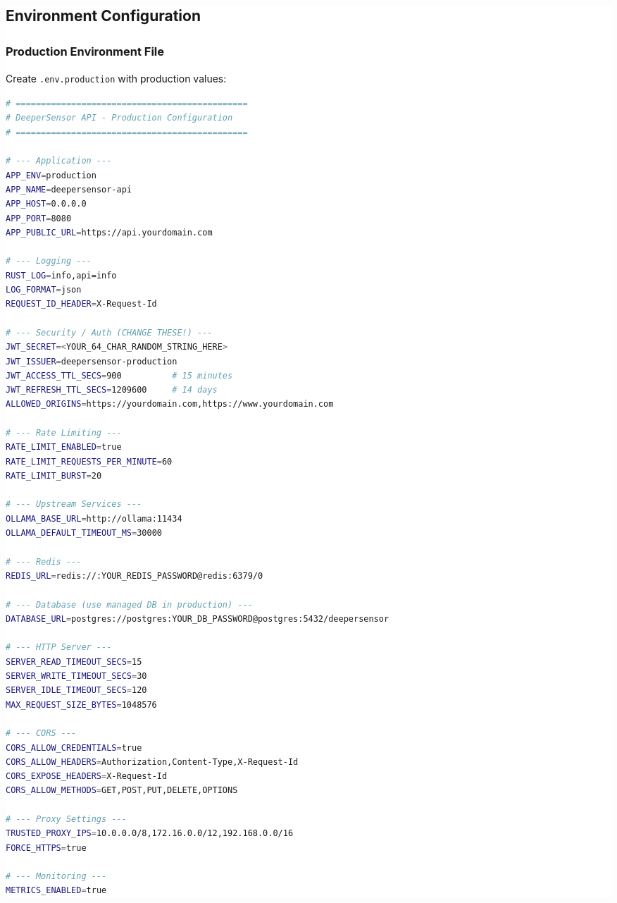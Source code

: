 
## Environment Configuration

### Production Environment File

Create `.env.production` with production values:

```bash
# ==============================================
# DeeperSensor API - Production Configuration
# ==============================================

# --- Application ---
APP_ENV=production
APP_NAME=deepersensor-api
APP_HOST=0.0.0.0
APP_PORT=8080
APP_PUBLIC_URL=https://api.yourdomain.com

# --- Logging ---
RUST_LOG=info,api=info
LOG_FORMAT=json
REQUEST_ID_HEADER=X-Request-Id

# --- Security / Auth (CHANGE THESE!) ---
JWT_SECRET=<YOUR_64_CHAR_RANDOM_STRING_HERE>
JWT_ISSUER=deepersensor-production
JWT_ACCESS_TTL_SECS=900          # 15 minutes
JWT_REFRESH_TTL_SECS=1209600     # 14 days
ALLOWED_ORIGINS=https://yourdomain.com,https://www.yourdomain.com

# --- Rate Limiting ---
RATE_LIMIT_ENABLED=true
RATE_LIMIT_REQUESTS_PER_MINUTE=60
RATE_LIMIT_BURST=20

# --- Upstream Services ---
OLLAMA_BASE_URL=http://ollama:11434
OLLAMA_DEFAULT_TIMEOUT_MS=30000

# --- Redis ---
REDIS_URL=redis://:YOUR_REDIS_PASSWORD@redis:6379/0

# --- Database (use managed DB in production) ---
DATABASE_URL=postgres://postgres:YOUR_DB_PASSWORD@postgres:5432/deepersensor

# --- HTTP Server ---
SERVER_READ_TIMEOUT_SECS=15
SERVER_WRITE_TIMEOUT_SECS=30
SERVER_IDLE_TIMEOUT_SECS=120
MAX_REQUEST_SIZE_BYTES=1048576

# --- CORS ---
CORS_ALLOW_CREDENTIALS=true
CORS_ALLOW_HEADERS=Authorization,Content-Type,X-Request-Id
CORS_EXPOSE_HEADERS=X-Request-Id
CORS_ALLOW_METHODS=GET,POST,PUT,DELETE,OPTIONS

# --- Proxy Settings ---
TRUSTED_PROXY_IPS=10.0.0.0/8,172.16.0.0/12,192.168.0.0/16
FORCE_HTTPS=true

# --- Monitoring ---
METRICS_ENABLED=true
```